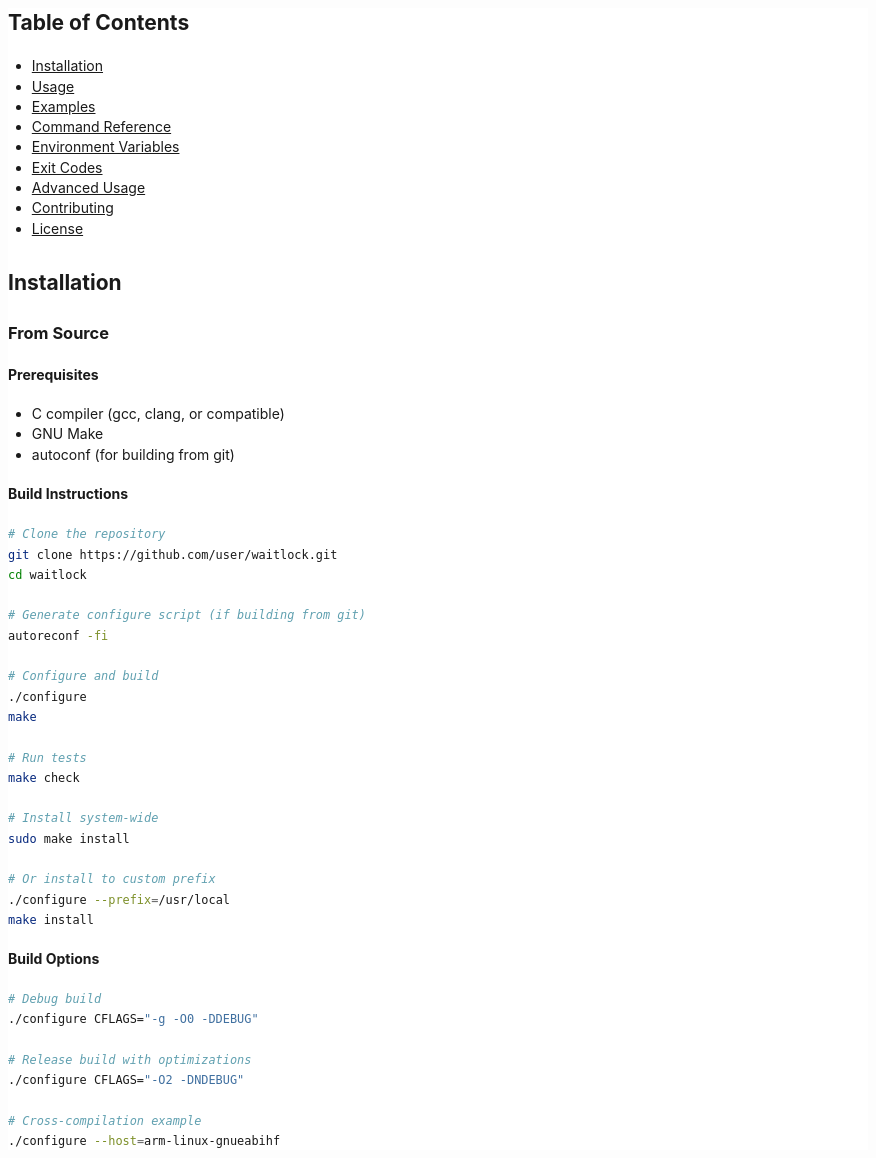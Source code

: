 ## Table of Contents

- [Installation](#installation)
- [Usage](#usage)
- [Examples](#examples)
- [Command Reference](#command-reference)
- [Environment Variables](#environment-variables)
- [Exit Codes](#exit-codes)
- [Advanced Usage](#advanced-usage)
- [Contributing](#contributing)
- [License](#license)

## Installation

### From Source

#### Prerequisites

- C compiler (gcc, clang, or compatible)
- GNU Make
- autoconf (for building from git)

#### Build Instructions

```bash
# Clone the repository
git clone https://github.com/user/waitlock.git
cd waitlock

# Generate configure script (if building from git)
autoreconf -fi

# Configure and build
./configure
make

# Run tests
make check

# Install system-wide
sudo make install

# Or install to custom prefix
./configure --prefix=/usr/local
make install
```

#### Build Options

```bash
# Debug build
./configure CFLAGS="-g -O0 -DDEBUG"

# Release build with optimizations
./configure CFLAGS="-O2 -DNDEBUG"

# Cross-compilation example
./configure --host=arm-linux-gnueabihf
```
